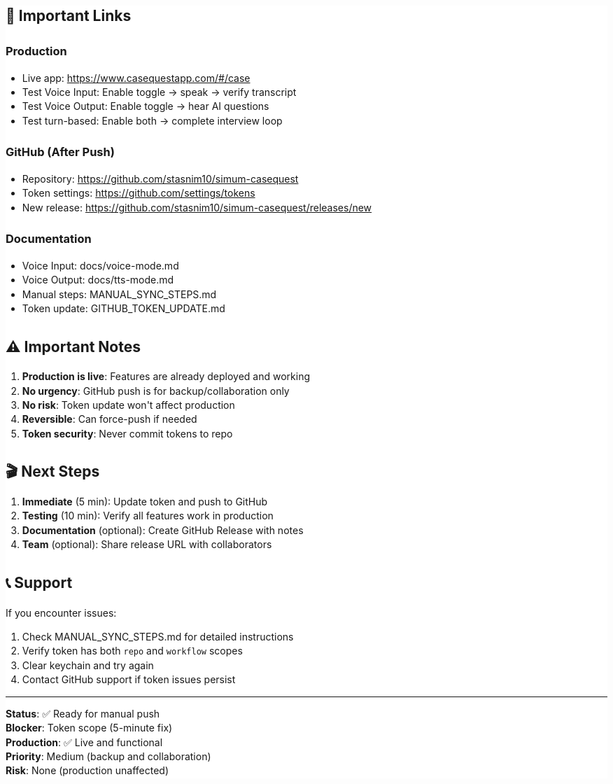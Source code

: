 ## 🔗 Important Links

### Production
- Live app: https://www.casequestapp.com/#/case
- Test Voice Input: Enable toggle → speak → verify transcript
- Test Voice Output: Enable toggle → hear AI questions
- Test turn-based: Enable both → complete interview loop

### GitHub (After Push)
- Repository: https://github.com/stasnim10/simum-casequest
- Token settings: https://github.com/settings/tokens
- New release: https://github.com/stasnim10/simum-casequest/releases/new

### Documentation
- Voice Input: docs/voice-mode.md
- Voice Output: docs/tts-mode.md
- Manual steps: MANUAL_SYNC_STEPS.md
- Token update: GITHUB_TOKEN_UPDATE.md

## ⚠️ Important Notes

1. **Production is live**: Features are already deployed and working
2. **No urgency**: GitHub push is for backup/collaboration only
3. **No risk**: Token update won't affect production
4. **Reversible**: Can force-push if needed
5. **Token security**: Never commit tokens to repo

## 🎬 Next Steps

1. **Immediate** (5 min): Update token and push to GitHub
2. **Testing** (10 min): Verify all features work in production
3. **Documentation** (optional): Create GitHub Release with notes
4. **Team** (optional): Share release URL with collaborators

## 📞 Support

If you encounter issues:
1. Check MANUAL_SYNC_STEPS.md for detailed instructions
2. Verify token has both `repo` and `workflow` scopes
3. Clear keychain and try again
4. Contact GitHub support if token issues persist

---

**Status**: ✅ Ready for manual push  
**Blocker**: Token scope (5-minute fix)  
**Production**: ✅ Live and functional  
**Priority**: Medium (backup and collaboration)  
**Risk**: None (production unaffected)
